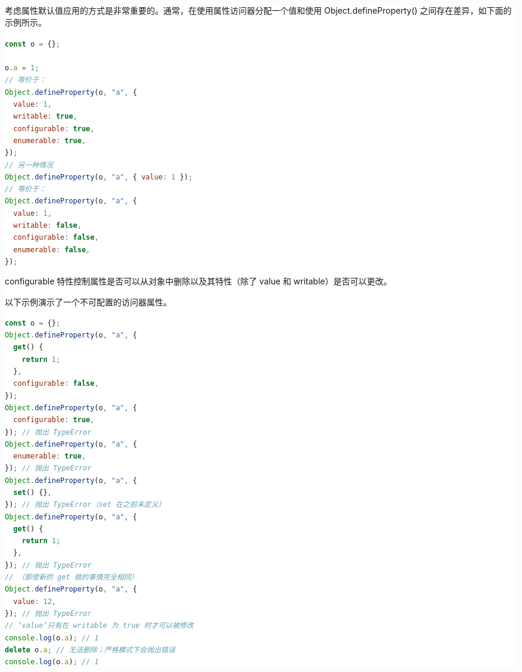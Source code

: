 考虑属性默认值应用的方式是非常重要的。通常，在使用属性访问器分配一个值和使用 Object.defineProperty() 之间存在差异，如下面的示例所示。

```js
const o = {};

o.a = 1;
// 等价于：
Object.defineProperty(o, "a", {
  value: 1,
  writable: true,
  configurable: true,
  enumerable: true,
});
// 另一种情况
Object.defineProperty(o, "a", { value: 1 });
// 等价于：
Object.defineProperty(o, "a", {
  value: 1,
  writable: false,
  configurable: false,
  enumerable: false,
});

```

configurable 特性控制属性是否可以从对象中删除以及其特性（除了 value 和 writable）是否可以更改。

以下示例演示了一个不可配置的访问器属性。

```js
const o = {};
Object.defineProperty(o, "a", {
  get() {
    return 1;
  },
  configurable: false,
});
Object.defineProperty(o, "a", {
  configurable: true,
}); // 抛出 TypeError 
Object.defineProperty(o, "a", {
  enumerable: true,
}); // 抛出 TypeError
Object.defineProperty(o, "a", {
  set() {},
}); // 抛出 TypeError（set 在之前未定义）
Object.defineProperty(o, "a", {
  get() {
    return 1;
  },
}); // 抛出 TypeError
// （即使新的 get 做的事情完全相同）
Object.defineProperty(o, "a", {
  value: 12,
}); // 抛出 TypeError
// ‘value’只有在 writable 为 true 时才可以被修改
console.log(o.a); // 1
delete o.a; // 无法删除；严格模式下会抛出错误
console.log(o.a); // 1
```
